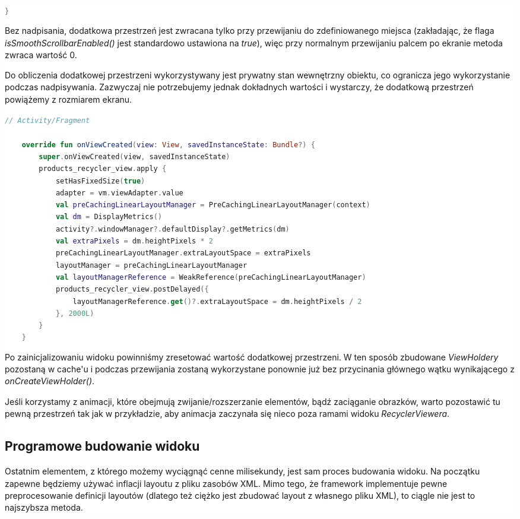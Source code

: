 ```kotlin
}
```

Bez nadpisania, dodatkowa przestrzeń jest zwracana tylko przy przewijaniu do zdefiniowanego miejsca (zakładając,
że flaga *isSmoothScrollbarEnabled()* jest standardowo ustawiona na *true*), więc przy normalnym
przewijaniu palcem po ekranie metoda zwraca wartość 0.

Do obliczenia dodatkowej przestrzeni wykorzystywany jest prywatny stan wewnętrzny obiektu,
co ogranicza jego wykorzystanie podczas nadpisywania.
Zazwyczaj nie potrzebujemy jednak dokładnych wartości i wystarczy, że dodatkową przestrzeń powiążemy z rozmiarem ekranu.

```kotlin
// Activity/Fragment

    override fun onViewCreated(view: View, savedInstanceState: Bundle?) {
        super.onViewCreated(view, savedInstanceState)
        products_recycler_view.apply {
            setHasFixedSize(true)
            adapter = vm.viewAdapter.value
            val preCachingLinearLayoutManager = PreCachingLinearLayoutManager(context)
            val dm = DisplayMetrics()
            activity?.windowManager?.defaultDisplay?.getMetrics(dm)
            val extraPixels = dm.heightPixels * 2
            preCachingLinearLayoutManager.extraLayoutSpace = extraPixels
            layoutManager = preCachingLinearLayoutManager
            val layoutManagerReference = WeakReference(preCachingLinearLayoutManager)
            products_recycler_view.postDelayed({
                layoutManagerReference.get()?.extraLayoutSpace = dm.heightPixels / 2
            }, 2000L)
        }
    }
```

Po zainicjalizowaniu widoku powinniśmy zresetować wartość dodatkowej przestrzeni. W ten sposób zbudowane *ViewHoldery* pozostaną w cache'u i podczas
przewijania zostaną wykorzystane ponownie już bez przycinania głównego wątku wynikającego z *onCreateViewHolder()*.

Jeśli korzystamy z animacji, które obejmują
zwijanie/rozszerzanie elementów, bądź zaciąganie obrazków, warto pozostawić tu pewną przestrzeń tak jak w przykładzie, aby animacja zaczynała się nieco
poza ramami widoku *RecyclerViewera*.

## Programowe budowanie widoku

Ostatnim elementem, z którego możemy wyciągnąć cenne milisekundy, jest sam proces budowania widoku. Na początku zapewne będziemy używać inflacji layoutu
z pliku zasobów XML. Mimo tego, że framework implementuje pewne preprocesowanie definicji layoutów (dlatego też ciężko jest zbudować layout z własnego
pliku XML), to ciągle nie jest to najszybsza metoda.
